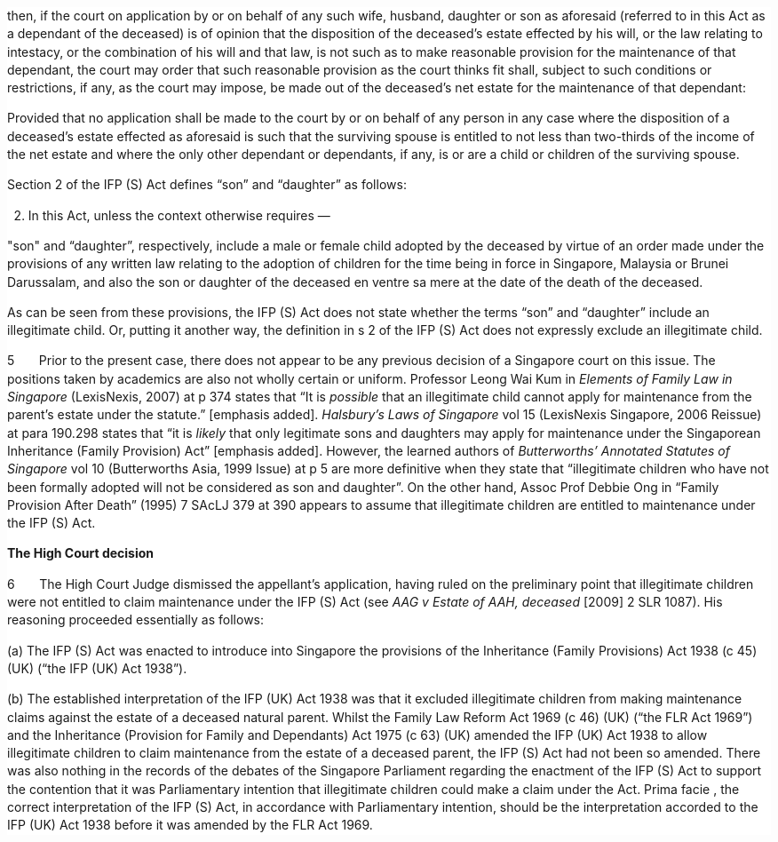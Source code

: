  then, if the court on application by or on behalf of any such wife, husband, daughter or son as aforesaid (referred to in this Act as a dependant of the deceased) is of opinion that the disposition of the deceased’s estate effected by his will, or the law relating to intestacy, or the combination of his will and that law, is not such as to make reasonable provision for the maintenance of that dependant, the court may order that such reasonable provision as the court thinks fit shall, subject to such conditions or restrictions, if any, as the court may impose, be made out of the deceased’s net estate for the maintenance of that dependant: 

 Provided that no application shall be made to the court by or on behalf of any person in any case where the disposition of a deceased’s estate effected as aforesaid is such that the surviving spouse is entitled to not less than two-thirds of the income of the net estate and where the only other dependant or dependants, if any, is or are a child or children of the surviving spouse. 

Section 2 of the IFP (S) Act defines “son” and “daughter” as follows: 

 2. In this Act, unless the context otherwise requires — 

 "son" and “daughter”, respectively, include a male or female child adopted by the deceased by virtue of an order made under the provisions of any written law relating to the adoption of children for the time being in force in Singapore, Malaysia or Brunei Darussalam, and also the son or daughter of the deceased en ventre sa mere at the date of the death of the deceased. 

As can be seen from these provisions, the IFP (S) Act does not state whether the terms “son” and “daughter” include an illegitimate child. Or, putting it another way, the definition in s 2 of the IFP (S) Act does not expressly exclude an illegitimate child. 

5       Prior to the present case, there does not appear to be any previous decision of a Singapore court on this issue. The positions taken by academics are also not wholly certain or uniform. Professor Leong Wai Kum in _Elements of Family Law in Singapore_ (LexisNexis, 2007) at p 374 states that “It is _possible_ that an illegitimate child cannot apply for maintenance from the parent’s estate under the statute.” [emphasis added]. _Halsbury’s Laws of Singapore_ vol 15 (LexisNexis Singapore, 2006 Reissue) at para 190.298 states that “it is _likely_ that only legitimate sons and daughters may apply for maintenance under the Singaporean Inheritance (Family Provision) Act” [emphasis added]. However, the learned authors of _Butterworths’ Annotated Statutes of Singapore_ vol 10 (Butterworths Asia, 1999 Issue) at p 5 are more definitive when they state that “illegitimate children who have not been formally adopted will not be considered as son and daughter”. On the other hand, Assoc Prof Debbie Ong in “Family Provision After Death” (1995) 7 SAcLJ 379 at 390 appears to assume that illegitimate children are entitled to maintenance under the IFP (S) Act. 

**The High Court decision** 

6       The High Court Judge dismissed the appellant’s application, having ruled on the preliminary point that illegitimate children were not entitled to claim maintenance under the IFP (S) Act (see _AAG v Estate of AAH, deceased_ <span class="citation">[2009] 2 SLR 1087</span>). His reasoning proceeded essentially as follows: 


 (a) The IFP (S) Act was enacted to introduce into Singapore the provisions of the Inheritance (Family Provisions) Act 1938 (c 45) (UK) (“the IFP (UK) Act 1938”). 

 (b) The established interpretation of the IFP (UK) Act 1938 was that it excluded illegitimate children from making maintenance claims against the estate of a deceased natural parent. Whilst the Family Law Reform Act 1969 (c 46) (UK) (“the FLR Act 1969”) and the Inheritance (Provision for Family and Dependants) Act 1975 (c 63) (UK) amended the IFP (UK) Act 1938 to allow illegitimate children to claim maintenance from the estate of a deceased parent, the IFP (S) Act had not been so amended. There was also nothing in the records of the debates of the Singapore Parliament regarding the enactment of the IFP (S) Act to support the contention that it was Parliamentary intention that illegitimate children could make a claim under the Act. Prima facie , the correct interpretation of the IFP (S) Act, in accordance with Parliamentary intention, should be the interpretation accorded to the IFP (UK) Act 1938 before it was amended by the FLR Act 1969. 
